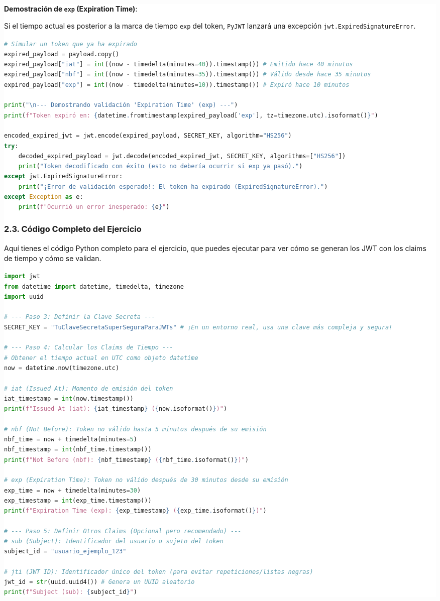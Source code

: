 **Demostración de `exp` (Expiration Time)**:

Si el tiempo actual es posterior a la marca de tiempo `exp` del token, `PyJWT` lanzará una excepción `jwt.ExpiredSignatureError`.

```python
# Simular un token que ya ha expirado
expired_payload = payload.copy()
expired_payload["iat"] = int((now - timedelta(minutes=40)).timestamp()) # Emitido hace 40 minutos
expired_payload["nbf"] = int((now - timedelta(minutes=35)).timestamp()) # Válido desde hace 35 minutos
expired_payload["exp"] = int((now - timedelta(minutes=10)).timestamp()) # Expiró hace 10 minutos

print("\n--- Demostrando validación 'Expiration Time' (exp) ---")
print(f"Token expiró en: {datetime.fromtimestamp(expired_payload['exp'], tz=timezone.utc).isoformat()}")

encoded_expired_jwt = jwt.encode(expired_payload, SECRET_KEY, algorithm="HS256")
try:
    decoded_expired_payload = jwt.decode(encoded_expired_jwt, SECRET_KEY, algorithms=["HS256"])
    print("Token decodificado con éxito (esto no debería ocurrir si exp ya pasó).")
except jwt.ExpiredSignatureError:
    print("¡Error de validación esperado!: El token ha expirado (ExpiredSignatureError).")
except Exception as e:
    print(f"Ocurrió un error inesperado: {e}")
```

### 2.3. Código Completo del Ejercicio

Aquí tienes el código Python completo para el ejercicio, que puedes ejecutar para ver cómo se generan los JWT con los claims de tiempo y cómo se validan.

```python
import jwt
from datetime import datetime, timedelta, timezone
import uuid

# --- Paso 3: Definir la Clave Secreta ---
SECRET_KEY = "TuClaveSecretaSuperSeguraParaJWTs" # ¡En un entorno real, usa una clave más compleja y segura!

# --- Paso 4: Calcular los Claims de Tiempo ---
# Obtener el tiempo actual en UTC como objeto datetime
now = datetime.now(timezone.utc)

# iat (Issued At): Momento de emisión del token
iat_timestamp = int(now.timestamp())
print(f"Issued At (iat): {iat_timestamp} ({now.isoformat()})")

# nbf (Not Before): Token no válido hasta 5 minutos después de su emisión
nbf_time = now + timedelta(minutes=5)
nbf_timestamp = int(nbf_time.timestamp())
print(f"Not Before (nbf): {nbf_timestamp} ({nbf_time.isoformat()})")

# exp (Expiration Time): Token no válido después de 30 minutos desde su emisión
exp_time = now + timedelta(minutes=30)
exp_timestamp = int(exp_time.timestamp())
print(f"Expiration Time (exp): {exp_timestamp} ({exp_time.isoformat()})")

# --- Paso 5: Definir Otros Claims (Opcional pero recomendado) ---
# sub (Subject): Identificador del usuario o sujeto del token
subject_id = "usuario_ejemplo_123"

# jti (JWT ID): Identificador único del token (para evitar repeticiones/listas negras)
jwt_id = str(uuid.uuid4()) # Genera un UUID aleatorio
print(f"Subject (sub): {subject_id}")
```
